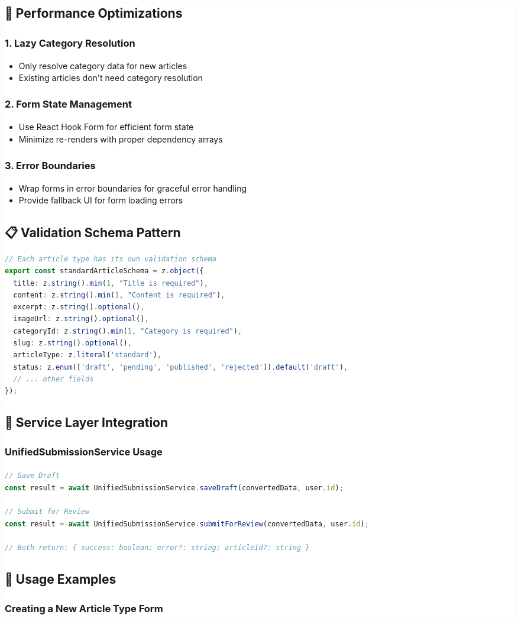 ## 🚀 Performance Optimizations

### 1. Lazy Category Resolution
- Only resolve category data for new articles
- Existing articles don't need category resolution

### 2. Form State Management
- Use React Hook Form for efficient form state
- Minimize re-renders with proper dependency arrays

### 3. Error Boundaries
- Wrap forms in error boundaries for graceful error handling
- Provide fallback UI for form loading errors

## 📋 Validation Schema Pattern

```typescript
// Each article type has its own validation schema
export const standardArticleSchema = z.object({
  title: z.string().min(1, "Title is required"),
  content: z.string().min(1, "Content is required"),
  excerpt: z.string().optional(),
  imageUrl: z.string().optional(),
  categoryId: z.string().min(1, "Category is required"),
  slug: z.string().optional(),
  articleType: z.literal('standard'),
  status: z.enum(['draft', 'pending', 'published', 'rejected']).default('draft'),
  // ... other fields
});
```

## 🔄 Service Layer Integration

### UnifiedSubmissionService Usage
```typescript
// Save Draft
const result = await UnifiedSubmissionService.saveDraft(convertedData, user.id);

// Submit for Review
const result = await UnifiedSubmissionService.submitForReview(convertedData, user.id);

// Both return: { success: boolean; error?: string; articleId?: string }
```

## 📖 Usage Examples

### Creating a New Article Type Form
